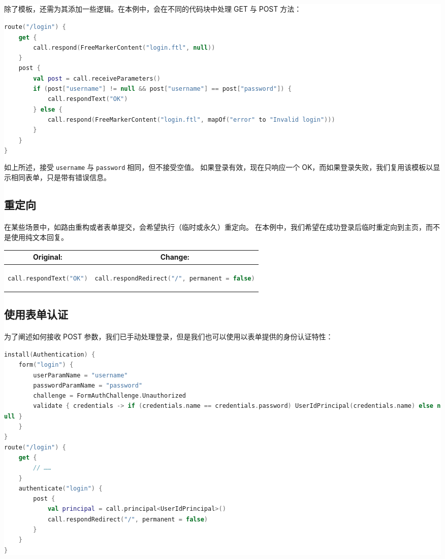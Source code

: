 除了模板，还需为其添加一些逻辑。在本例中，会在不同的代码块中处理 GET 与 POST 方法：

```kotlin
route("/login") {
    get {
        call.respond(FreeMarkerContent("login.ftl", null))
    }
    post {
        val post = call.receiveParameters()
        if (post["username"] != null && post["username"] == post["password"]) {
            call.respondText("OK")
        } else {
            call.respond(FreeMarkerContent("login.ftl", mapOf("error" to "Invalid login")))
        }
    }
}
```

如上所述，接受 `username` 与 `password` 相同，但不接受空值。
如果登录有效，现在只响应一个 OK，而如果登录失败，我们复用该模板以显示相同表单，只是带有错误信息。

## 重定向

在某些场景中，如路由重构或者表单提交，会希望执行（临时或永久）重定向。
在本例中，我们希望在成功登录后临时重定向到主页，而不是使用纯文本回复。

<table class="compare-table"><thead><tr><th>Original:</th><th>Change:</th></tr></thead><tbody><tr><td markdown="1">

```kotlin
call.respondText("OK")
```

</td><td markdown="1">

```kotlin
call.respondRedirect("/", permanent = false)
```

</td></tr></tbody></table>

## 使用表单认证

为了阐述如何接收 POST 参数，我们已手动处理登录，但是我们也可以使用以表单提供的身份认证特性：

```kotlin
install(Authentication) {
    form("login") {
        userParamName = "username"
        passwordParamName = "password"
        challenge = FormAuthChallenge.Unauthorized
        validate { credentials -> if (credentials.name == credentials.password) UserIdPrincipal(credentials.name) else null }
    }
}
route("/login") {
    get {
        // ……
    }
    authenticate("login") {
        post {
            val principal = call.principal<UserIdPrincipal>()
            call.respondRedirect("/", permanent = false)
        }
    }
}
```


[路由]: /servers/features/routing.html
[状态页]: /servers/features/status-pages.html
[身份认证]: /servers/features/authentication.html
[会话]: /servers/features/sessions.html
[静态内容]: /servers/features/static-content.html
[FreeMarker]: /servers/features/templates/freemarker.html
[HTML DSL]: /servers/features/templates/html-dsl.html